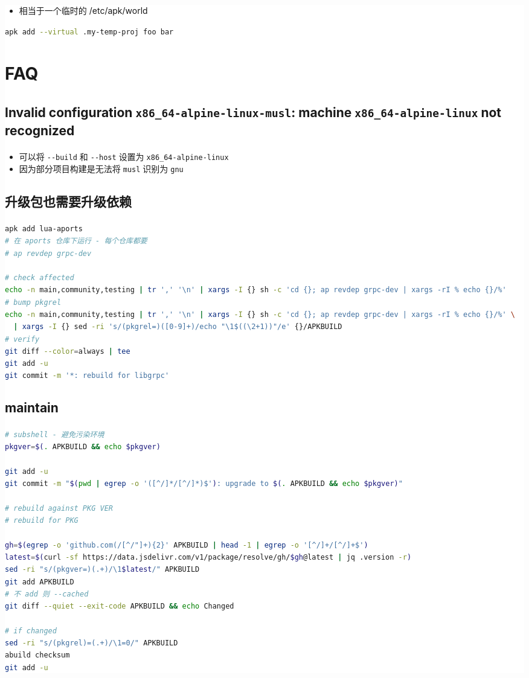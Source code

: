 - 相当于一个临时的 /etc/apk/world

```bash
apk add --virtual .my-temp-proj foo bar
```

# FAQ

## Invalid configuration `x86_64-alpine-linux-musl`: machine `x86_64-alpine-linux` not recognized

- 可以将 `--build` 和 `--host` 设置为 `x86_64-alpine-linux`
- 因为部分项目构建是无法将 `musl` 识别为 `gnu`

## 升级包也需要升级依赖

```bash
apk add lua-aports
# 在 aports 仓库下运行 - 每个仓库都要
# ap revdep grpc-dev

# check affected
echo -n main,community,testing | tr ',' '\n' | xargs -I {} sh -c 'cd {}; ap revdep grpc-dev | xargs -rI % echo {}/%'
# bump pkgrel
echo -n main,community,testing | tr ',' '\n' | xargs -I {} sh -c 'cd {}; ap revdep grpc-dev | xargs -rI % echo {}/%' \
  | xargs -I {} sed -ri 's/(pkgrel=)([0-9]+)/echo "\1$((\2+1))"/e' {}/APKBUILD
# verify
git diff --color=always | tee
git add -u
git commit -m '*: rebuild for libgrpc'
```

## maintain

```bash
# subshell - 避免污染环境
pkgver=$(. APKBUILD && echo $pkgver)

git add -u
git commit -m "$(pwd | egrep -o '([^/]*/[^/]*)$'): upgrade to $(. APKBUILD && echo $pkgver)"

# rebuild against PKG VER
# rebuild for PKG

gh=$(egrep -o 'github.com(/[^/"]+){2}' APKBUILD | head -1 | egrep -o '[^/]+/[^/]+$')
latest=$(curl -sf https://data.jsdelivr.com/v1/package/resolve/gh/$gh@latest | jq .version -r)
sed -ri "s/(pkgver=)(.+)/\1$latest/" APKBUILD
git add APKBUILD
# 不 add 则 --cached
git diff --quiet --exit-code APKBUILD && echo Changed

# if changed
sed -ri "s/(pkgrel)=(.+)/\1=0/" APKBUILD
abuild checksum
git add -u
```
